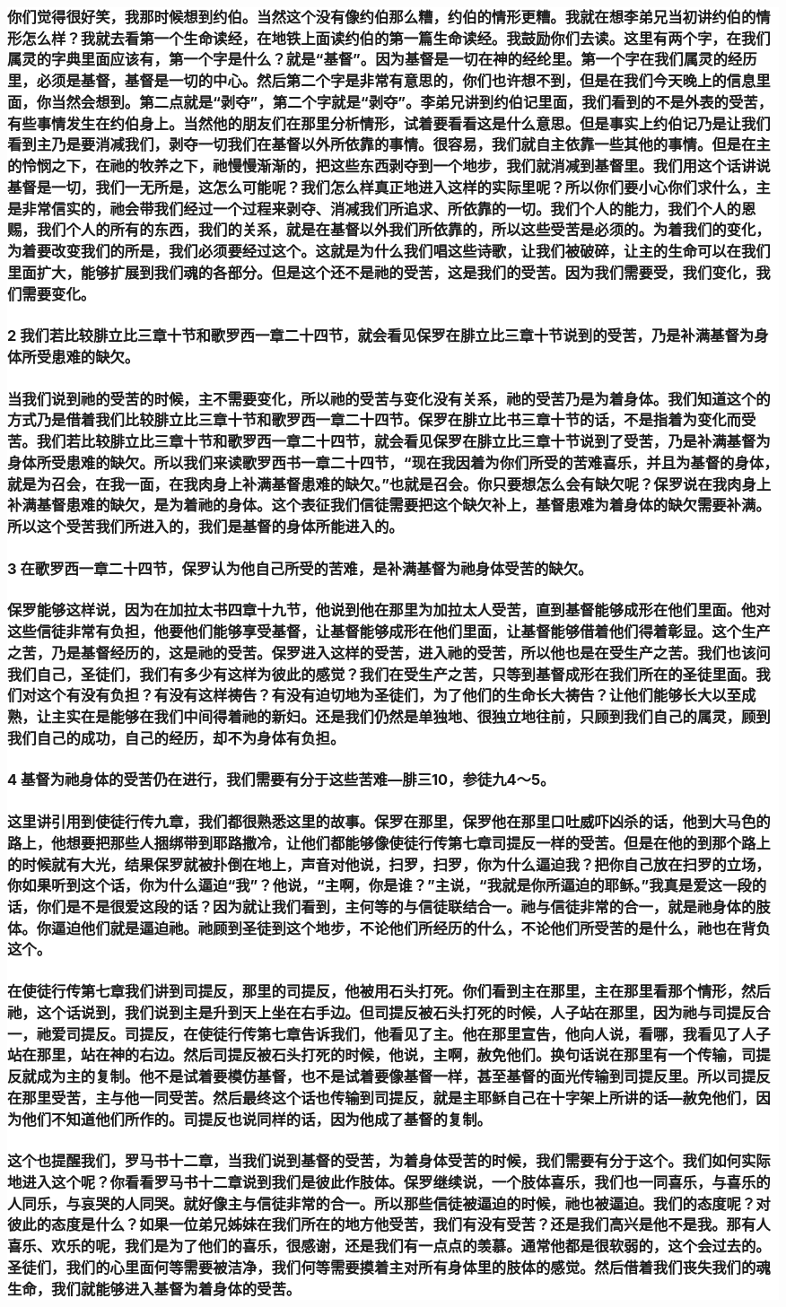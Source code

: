 ### 你们觉得很好笑，我那时候想到约伯。当然这个没有像约伯那么糟，约伯的情形更糟。我就在想李弟兄当初讲约伯的情形怎么样？我就去看第一个生命读经，在地铁上面读约伯的第一篇生命读经。我鼓励你们去读。这里有两个字，在我们属灵的字典里面应该有，第一个字是什么？就是“基督”。因为基督是一切在神的经纶里。第一个字在我们属灵的经历里，必须是基督，基督是一切的中心。然后第二个字是非常有意思的，你们也许想不到，但是在我们今天晚上的信息里面，你当然会想到。第二点就是“剥夺”，第二个字就是“剥夺”。李弟兄讲到约伯记里面，我们看到的不是外表的受苦，有些事情发生在约伯身上。当然他的朋友们在那里分析情形，试着要看看这是什么意思。但是事实上约伯记乃是让我们看到主乃是要消减我们，剥夺一切我们在基督以外所依靠的事情。很容易，我们就自主依靠一些其他的事情。但是在主的怜悯之下，在祂的牧养之下，祂慢慢渐渐的，把这些东西剥夺到一个地步，我们就消减到基督里。我们用这个话讲说基督是一切，我们一无所是，这怎么可能呢？我们怎么样真正地进入这样的实际里呢？所以你们要小心你们求什么，主是非常信实的，祂会带我们经过一个过程来剥夺、消减我们所追求、所依靠的一切。我们个人的能力，我们个人的恩赐，我们个人的所有的东西，我们的关系，就是在基督以外我们所依靠的，所以这些受苦是必须的。为着我们的变化，为着要改变我们的所是，我们必须要经过这个。这就是为什么我们唱这些诗歌，让我们被破碎，让主的生命可以在我们里面扩大，能够扩展到我们魂的各部分。但是这个还不是祂的受苦，这是我们的受苦。因为我们需要受，我们变化，我们需要变化。

### 2	我们若比较腓立比三章十节和歌罗西一章二十四节，就会看见保罗在腓立比三章十节说到的受苦，乃是补满基督为身体所受患难的缺欠。

### 当我们说到祂的受苦的时候，主不需要变化，所以祂的受苦与变化没有关系，祂的受苦乃是为着身体。我们知道这个的方式乃是借着我们比较腓立比三章十节和歌罗西一章二十四节。保罗在腓立比书三章十节的话，不是指着为变化而受苦。我们若比较腓立比三章十节和歌罗西一章二十四节，就会看见保罗在腓立比三章十节说到了受苦，乃是补满基督为身体所受患难的缺欠。所以我们来读歌罗西书一章二十四节，“现在我因着为你们所受的苦难喜乐，并且为基督的身体，就是为召会，在我一面，在我肉身上补满基督患难的缺欠。”也就是召会。你只要想怎么会有缺欠呢？保罗说在我肉身上补满基督患难的缺欠，是为着祂的身体。这个表征我们信徒需要把这个缺欠补上，基督患难为着身体的缺欠需要补满。所以这个受苦我们所进入的，我们是基督的身体所能进入的。

### 3	在歌罗西一章二十四节，保罗认为他自己所受的苦难，是补满基督为祂身体受苦的缺欠。

### 保罗能够这样说，因为在加拉太书四章十九节，他说到他在那里为加拉太人受苦，直到基督能够成形在他们里面。他对这些信徒非常有负担，他要他们能够享受基督，让基督能够成形在他们里面，让基督能够借着他们得着彰显。这个生产之苦，乃是基督经历的，这是祂的受苦。保罗进入这样的受苦，进入祂的受苦，所以他也是在受生产之苦。我们也该问我们自己，圣徒们，我们有多少有这样为彼此的感觉？我们在受生产之苦，只等到基督成形在我们所在的圣徒里面。我们对这个有没有负担？有没有这样祷告？有没有迫切地为圣徒们，为了他们的生命长大祷告？让他们能够长大以至成熟，让主实在是能够在我们中间得着祂的新妇。还是我们仍然是单独地、很独立地往前，只顾到我们自己的属灵，顾到我们自己的成功，自己的经历，却不为身体有负担。

### 4	基督为祂身体的受苦仍在进行，我们需要有分于这些苦难—腓三10，参徒九4～5。

### 这里讲引用到使徒行传九章，我们都很熟悉这里的故事。保罗在那里，保罗他在那里口吐威吓凶杀的话，他到大马色的路上，他想要把那些人捆绑带到耶路撒冷，让他们都能够像使徒行传第七章司提反一样的受苦。但是在他的到那个路上的时候就有大光，结果保罗就被扑倒在地上，声音对他说，扫罗，扫罗，你为什么逼迫我？把你自己放在扫罗的立场，你如果听到这个话，你为什么逼迫“我”？他说，“主啊，你是谁？”主说，“我就是你所逼迫的耶稣。”我真是爱这一段的话，你们是不是很爱这段的话？因为就让我们看到，主何等的与信徒联结合一。祂与信徒非常的合一，就是祂身体的肢体。你逼迫他们就是逼迫祂。祂顾到圣徒到这个地步，不论他们所经历的什么，不论他们所受苦的是什么，祂也在背负这个。

### 在使徒行传第七章我们讲到司提反，那里的司提反，他被用石头打死。你们看到主在那里，主在那里看那个情形，然后祂，这个话说到，我们说到主是升到天上坐在右手边。但司提反被石头打死的时候，人子站在那里，因为祂与司提反合一，祂爱司提反。司提反，在使徒行传第七章告诉我们，他看见了主。他在那里宣告，他向人说，看哪，我看见了人子站在那里，站在神的右边。然后司提反被石头打死的时候，他说，主啊，赦免他们。换句话说在那里有一个传输，司提反就成为主的复制。他不是试着要模仿基督，也不是试着要像基督一样，甚至基督的面光传输到司提反里。所以司提反在那里受苦，主与他一同受苦。然后最终这个话也传输到司提反，就是主耶稣自己在十字架上所讲的话—赦免他们，因为他们不知道他们所作的。司提反也说同样的话，因为他成了基督的复制。

### 这个也提醒我们，罗马书十二章，当我们说到基督的受苦，为着身体受苦的时候，我们需要有分于这个。我们如何实际地进入这个呢？你看看罗马书十二章说到我们是彼此作肢体。保罗继续说，一个肢体喜乐，我们也一同喜乐，与喜乐的人同乐，与哀哭的人同哭。就好像主与信徒非常的合一。所以那些信徒被逼迫的时候，祂也被逼迫。我们的态度呢？对彼此的态度是什么？如果一位弟兄姊妹在我们所在的地方他受苦，我们有没有受苦？还是我们高兴是他不是我。那有人喜乐、欢乐的呢，我们是为了他们的喜乐，很感谢，还是我们有一点点的羡慕。通常他都是很软弱的，这个会过去的。圣徒们，我们的心里面何等需要被洁净，我们何等需要摸着主对所有身体里的肢体的感觉。然后借着我们丧失我们的魂生命，我们就能够进入基督为着身体的受苦。

